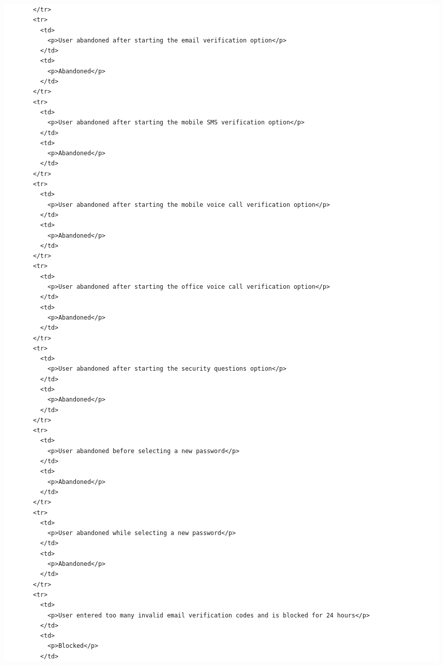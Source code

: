             </tr>
            <tr>
              <td>
                <p>User abandoned after starting the email verification option</p>
              </td>
              <td>
                <p>Abandoned</p>
              </td>
            </tr>
            <tr>
              <td>
                <p>User abandoned after starting the mobile SMS verification option</p>
              </td>
              <td>
                <p>Abandoned</p>
              </td>
            </tr>
            <tr>
              <td>
                <p>User abandoned after starting the mobile voice call verification option</p>
              </td>
              <td>
                <p>Abandoned</p>
              </td>
            </tr>
            <tr>
              <td>
                <p>User abandoned after starting the office voice call verification option</p>
              </td>
              <td>
                <p>Abandoned</p>
              </td>
            </tr>
            <tr>
              <td>
                <p>User abandoned after starting the security questions option</p>
              </td>
              <td>
                <p>Abandoned</p>
              </td>
            </tr>
            <tr>
              <td>
                <p>User abandoned before selecting a new password</p>
              </td>
              <td>
                <p>Abandoned</p>
              </td>
            </tr>
            <tr>
              <td>
                <p>User abandoned while selecting a new password</p>
              </td>
              <td>
                <p>Abandoned</p>
              </td>
            </tr>
            <tr>
              <td>
                <p>User entered too many invalid email verification codes and is blocked for 24 hours</p>
              </td>
              <td>
                <p>Blocked</p>
              </td>